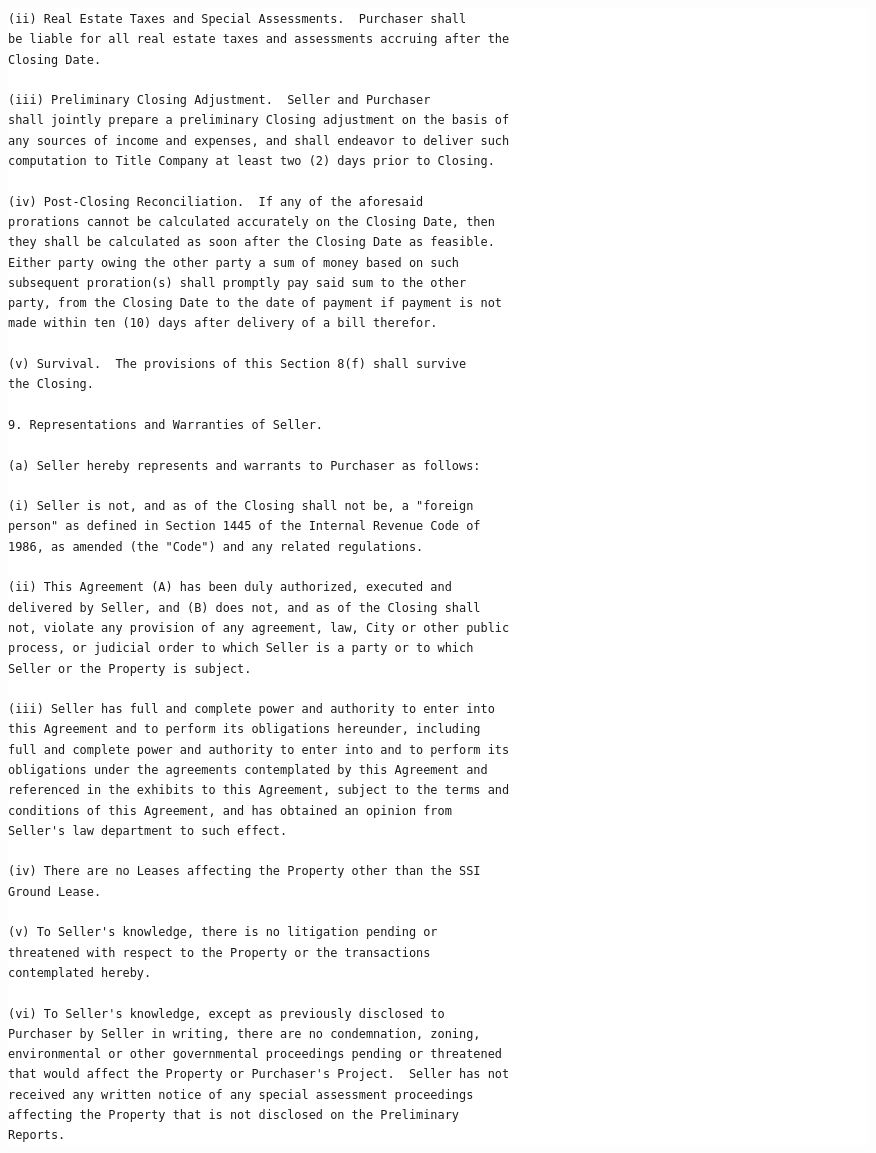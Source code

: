     (ii) Real Estate Taxes and Special Assessments.  Purchaser shall  
    be liable for all real estate taxes and assessments accruing after the  
    Closing Date.  
  
    (iii) Preliminary Closing Adjustment.  Seller and Purchaser  
    shall jointly prepare a preliminary Closing adjustment on the basis of  
    any sources of income and expenses, and shall endeavor to deliver such  
    computation to Title Company at least two (2) days prior to Closing.  
  
    (iv) Post-Closing Reconciliation.  If any of the aforesaid  
    prorations cannot be calculated accurately on the Closing Date, then  
    they shall be calculated as soon after the Closing Date as feasible.  
    Either party owing the other party a sum of money based on such  
    subsequent proration(s) shall promptly pay said sum to the other  
    party, from the Closing Date to the date of payment if payment is not  
    made within ten (10) days after delivery of a bill therefor.  
  
    (v) Survival.  The provisions of this Section 8(f) shall survive  
    the Closing.  
  
    9. Representations and Warranties of Seller.  
  
    (a) Seller hereby represents and warrants to Purchaser as follows:  
  
    (i) Seller is not, and as of the Closing shall not be, a "foreign  
    person" as defined in Section 1445 of the Internal Revenue Code of  
    1986, as amended (the "Code") and any related regulations.  
  
    (ii) This Agreement (A) has been duly authorized, executed and  
    delivered by Seller, and (B) does not, and as of the Closing shall  
    not, violate any provision of any agreement, law, City or other public  
    process, or judicial order to which Seller is a party or to which  
    Seller or the Property is subject.  
  
    (iii) Seller has full and complete power and authority to enter into  
    this Agreement and to perform its obligations hereunder, including  
    full and complete power and authority to enter into and to perform its  
    obligations under the agreements contemplated by this Agreement and  
    referenced in the exhibits to this Agreement, subject to the terms and  
    conditions of this Agreement, and has obtained an opinion from  
    Seller's law department to such effect.  
  
    (iv) There are no Leases affecting the Property other than the SSI  
    Ground Lease.  
  
    (v) To Seller's knowledge, there is no litigation pending or  
    threatened with respect to the Property or the transactions  
    contemplated hereby.  
  
    (vi) To Seller's knowledge, except as previously disclosed to  
    Purchaser by Seller in writing, there are no condemnation, zoning,  
    environmental or other governmental proceedings pending or threatened  
    that would affect the Property or Purchaser's Project.  Seller has not  
    received any written notice of any special assessment proceedings  
    affecting the Property that is not disclosed on the Preliminary  
    Reports.  
  
